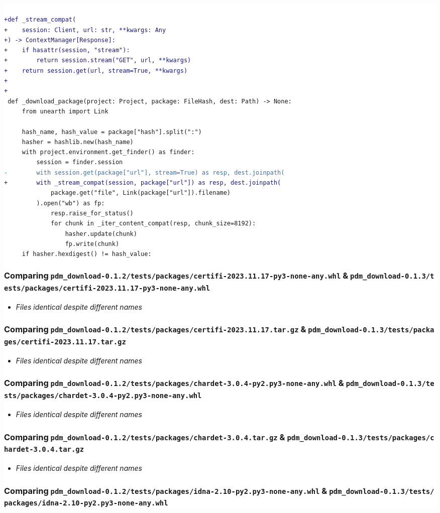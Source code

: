 ```diff
 
+def _stream_compat(
+    session: Client, url: str, **kwargs: Any
+) -> ContextManager[Response]:
+    if hasattr(session, "stream"):
+        return session.stream("GET", url, **kwargs)
+    return session.get(url, stream=True, **kwargs)
+
+
 def _download_package(project: Project, package: FileHash, dest: Path) -> None:
     from unearth import Link
 
     hash_name, hash_value = package["hash"].split(":")
     hasher = hashlib.new(hash_name)
     with project.environment.get_finder() as finder:
         session = finder.session
-        with session.get(package["url"], stream=True) as resp, dest.joinpath(
+        with _stream_compat(session, package["url"]) as resp, dest.joinpath(
             package.get("file", Link(package["url"]).filename)
         ).open("wb") as fp:
             resp.raise_for_status()
             for chunk in _iter_content_compat(resp, chunk_size=8192):
                 hasher.update(chunk)
                 fp.write(chunk)
     if hasher.hexdigest() != hash_value:
```

### Comparing `pdm_download-0.1.2/tests/packages/certifi-2023.11.17-py3-none-any.whl` & `pdm_download-0.1.3/tests/packages/certifi-2023.11.17-py3-none-any.whl`

 * *Files identical despite different names*

### Comparing `pdm_download-0.1.2/tests/packages/certifi-2023.11.17.tar.gz` & `pdm_download-0.1.3/tests/packages/certifi-2023.11.17.tar.gz`

 * *Files identical despite different names*

### Comparing `pdm_download-0.1.2/tests/packages/chardet-3.0.4-py2.py3-none-any.whl` & `pdm_download-0.1.3/tests/packages/chardet-3.0.4-py2.py3-none-any.whl`

 * *Files identical despite different names*

### Comparing `pdm_download-0.1.2/tests/packages/chardet-3.0.4.tar.gz` & `pdm_download-0.1.3/tests/packages/chardet-3.0.4.tar.gz`

 * *Files identical despite different names*

### Comparing `pdm_download-0.1.2/tests/packages/idna-2.10-py2.py3-none-any.whl` & `pdm_download-0.1.3/tests/packages/idna-2.10-py2.py3-none-any.whl`
